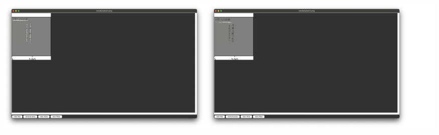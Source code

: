 <img src="https://github.com/lithium0003/findtextCenterNet/blob/main/img/fix_image_line1.png" width="400">
<img src="https://github.com/lithium0003/findtextCenterNet/blob/main/img/fix_image_line2.png" width="400">
